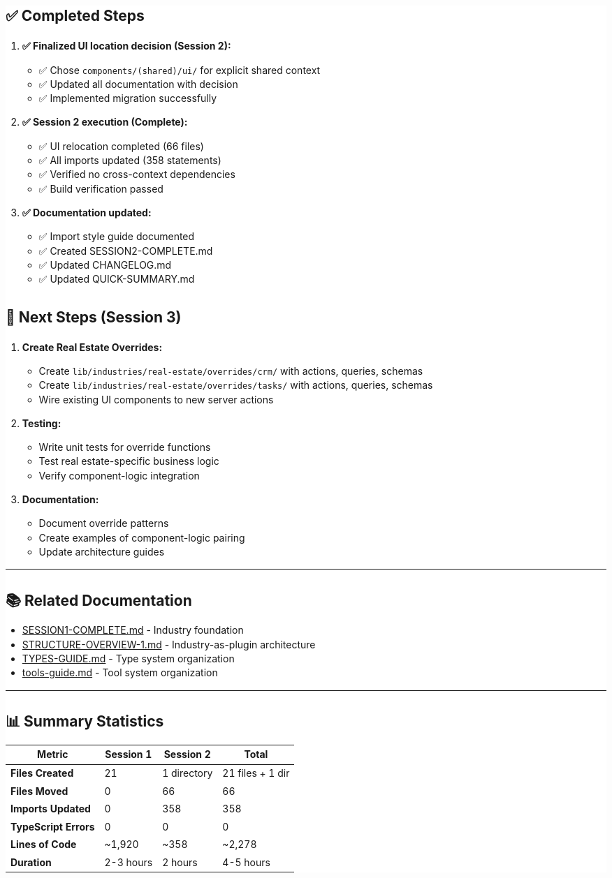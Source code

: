 
## ✅ Completed Steps

1. **✅ Finalized UI location decision (Session 2):**
   - ✅ Chose `components/(shared)/ui/` for explicit shared context
   - ✅ Updated all documentation with decision
   - ✅ Implemented migration successfully

2. **✅ Session 2 execution (Complete):**
   - ✅ UI relocation completed (66 files)
   - ✅ All imports updated (358 statements)
   - ✅ Verified no cross-context dependencies
   - ✅ Build verification passed

3. **✅ Documentation updated:**
   - ✅ Import style guide documented
   - ✅ Created SESSION2-COMPLETE.md
   - ✅ Updated CHANGELOG.md
   - ✅ Updated QUICK-SUMMARY.md

## 🚀 Next Steps (Session 3)

1. **Create Real Estate Overrides:**
   - Create `lib/industries/real-estate/overrides/crm/` with actions, queries, schemas
   - Create `lib/industries/real-estate/overrides/tasks/` with actions, queries, schemas
   - Wire existing UI components to new server actions

2. **Testing:**
   - Write unit tests for override functions
   - Test real estate-specific business logic
   - Verify component-logic integration

3. **Documentation:**
   - Document override patterns
   - Create examples of component-logic pairing
   - Update architecture guides

---

## 📚 Related Documentation

- [SESSION1-COMPLETE.md](../../chat-logs/structure/updating-structure/SESSION1-COMPLETE.md) - Industry foundation
- [STRUCTURE-OVERVIEW-1.md](./STRUCTURE-OVERVIEW-1.md) - Industry-as-plugin architecture
- [TYPES-GUIDE.md](./TYPES-GUIDE.md) - Type system organization
- [tools-guide.md](./tools-guide.md) - Tool system organization

---

## 📊 Summary Statistics

| Metric | Session 1 | Session 2 | Total |
|--------|-----------|-----------|-------|
| **Files Created** | 21 | 1 directory | 21 files + 1 dir |
| **Files Moved** | 0 | 66 | 66 |
| **Imports Updated** | 0 | 358 | 358 |
| **TypeScript Errors** | 0 | 0 | 0 |
| **Lines of Code** | ~1,920 | ~358 | ~2,278 |
| **Duration** | 2-3 hours | 2 hours | 4-5 hours |
